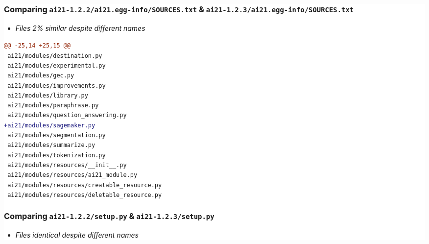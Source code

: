 ### Comparing `ai21-1.2.2/ai21.egg-info/SOURCES.txt` & `ai21-1.2.3/ai21.egg-info/SOURCES.txt`

 * *Files 2% similar despite different names*

```diff
@@ -25,14 +25,15 @@
 ai21/modules/destination.py
 ai21/modules/experimental.py
 ai21/modules/gec.py
 ai21/modules/improvements.py
 ai21/modules/library.py
 ai21/modules/paraphrase.py
 ai21/modules/question_answering.py
+ai21/modules/sagemaker.py
 ai21/modules/segmentation.py
 ai21/modules/summarize.py
 ai21/modules/tokenization.py
 ai21/modules/resources/__init__.py
 ai21/modules/resources/ai21_module.py
 ai21/modules/resources/creatable_resource.py
 ai21/modules/resources/deletable_resource.py
```

### Comparing `ai21-1.2.2/setup.py` & `ai21-1.2.3/setup.py`

 * *Files identical despite different names*

